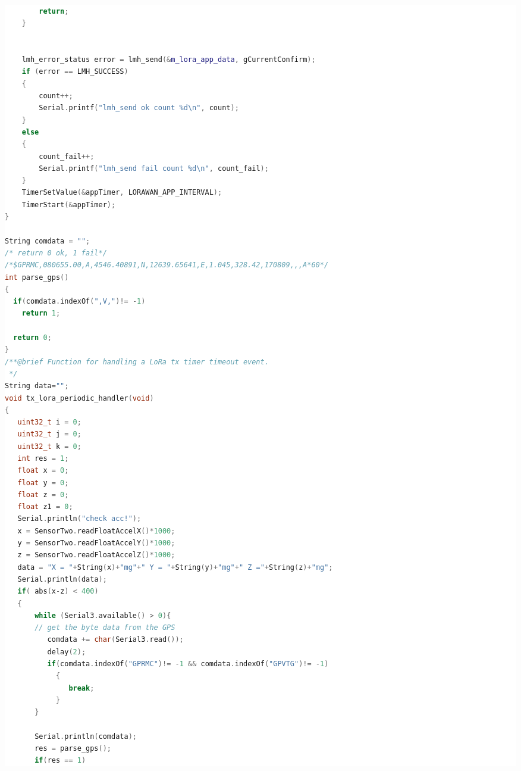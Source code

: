 ```cpp
		return;
	}


    lmh_error_status error = lmh_send(&m_lora_app_data, gCurrentConfirm);
    if (error == LMH_SUCCESS)
    {
        count++;
        Serial.printf("lmh_send ok count %d\n", count);
    }
    else
    {
        count_fail++;
        Serial.printf("lmh_send fail count %d\n", count_fail);
    }
    TimerSetValue(&appTimer, LORAWAN_APP_INTERVAL);
    TimerStart(&appTimer);
}

String comdata = "";
/* return 0 ok, 1 fail*/
/*$GPRMC,080655.00,A,4546.40891,N,12639.65641,E,1.045,328.42,170809,,,A*60*/
int parse_gps()
{
  if(comdata.indexOf(",V,")!= -1)
    return 1;

  return 0;
}
/**@brief Function for handling a LoRa tx timer timeout event.
 */
String data="";
void tx_lora_periodic_handler(void)
{
   uint32_t i = 0;
   uint32_t j = 0;
   uint32_t k = 0;
   int res = 1;
   float x = 0;
   float y = 0;
   float z = 0;
   float z1 = 0;
   Serial.println("check acc!");
   x = SensorTwo.readFloatAccelX()*1000;
   y = SensorTwo.readFloatAccelY()*1000;
   z = SensorTwo.readFloatAccelZ()*1000;
   data = "X = "+String(x)+"mg"+" Y = "+String(y)+"mg"+" Z ="+String(z)+"mg";
   Serial.println(data);
   if( abs(x-z) < 400)
   {
       while (Serial3.available() > 0){
       // get the byte data from the GPS
          comdata += char(Serial3.read());
          delay(2);
          if(comdata.indexOf("GPRMC")!= -1 && comdata.indexOf("GPVTG")!= -1)
            {
               break;
            }
       }

       Serial.println(comdata);
       res = parse_gps();
       if(res == 1)
```